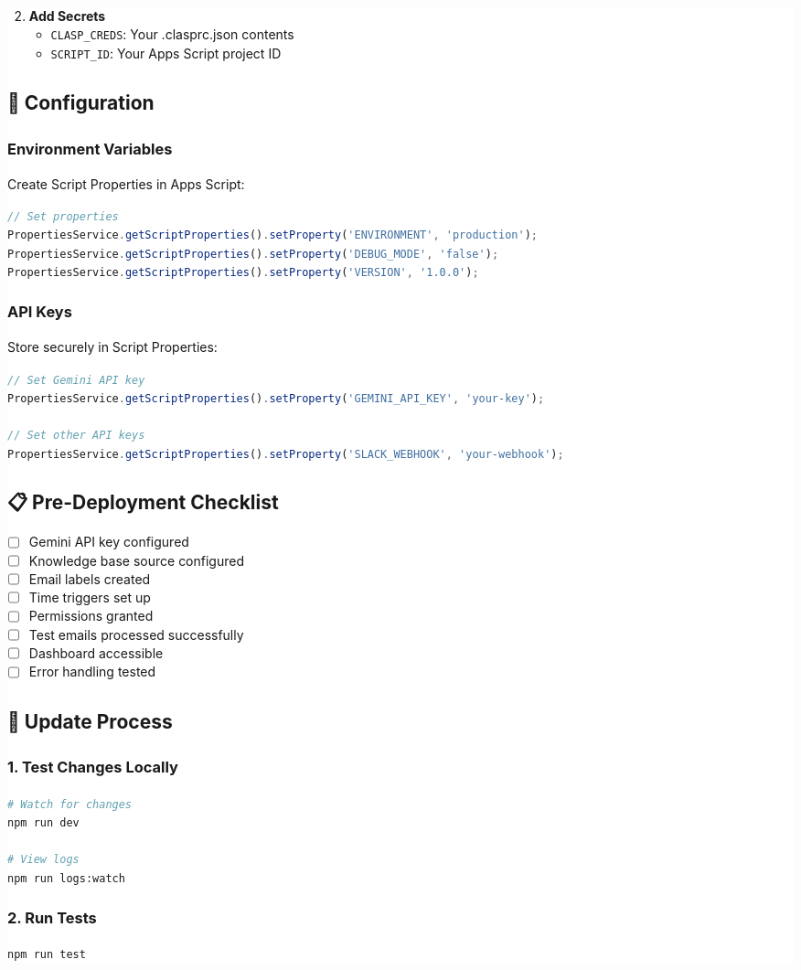 2. **Add Secrets**
   - `CLASP_CREDS`: Your .clasprc.json contents
   - `SCRIPT_ID`: Your Apps Script project ID

## 🔧 Configuration

### Environment Variables

Create Script Properties in Apps Script:

```javascript
// Set properties
PropertiesService.getScriptProperties().setProperty('ENVIRONMENT', 'production');
PropertiesService.getScriptProperties().setProperty('DEBUG_MODE', 'false');
PropertiesService.getScriptProperties().setProperty('VERSION', '1.0.0');
```

### API Keys

Store securely in Script Properties:

```javascript
// Set Gemini API key
PropertiesService.getScriptProperties().setProperty('GEMINI_API_KEY', 'your-key');

// Set other API keys
PropertiesService.getScriptProperties().setProperty('SLACK_WEBHOOK', 'your-webhook');
```

## 📋 Pre-Deployment Checklist

- [ ] Gemini API key configured
- [ ] Knowledge base source configured
- [ ] Email labels created
- [ ] Time triggers set up
- [ ] Permissions granted
- [ ] Test emails processed successfully
- [ ] Dashboard accessible
- [ ] Error handling tested

## 🔄 Update Process

### 1. Test Changes Locally
```bash
# Watch for changes
npm run dev

# View logs
npm run logs:watch
```

### 2. Run Tests
```bash
npm run test
```
